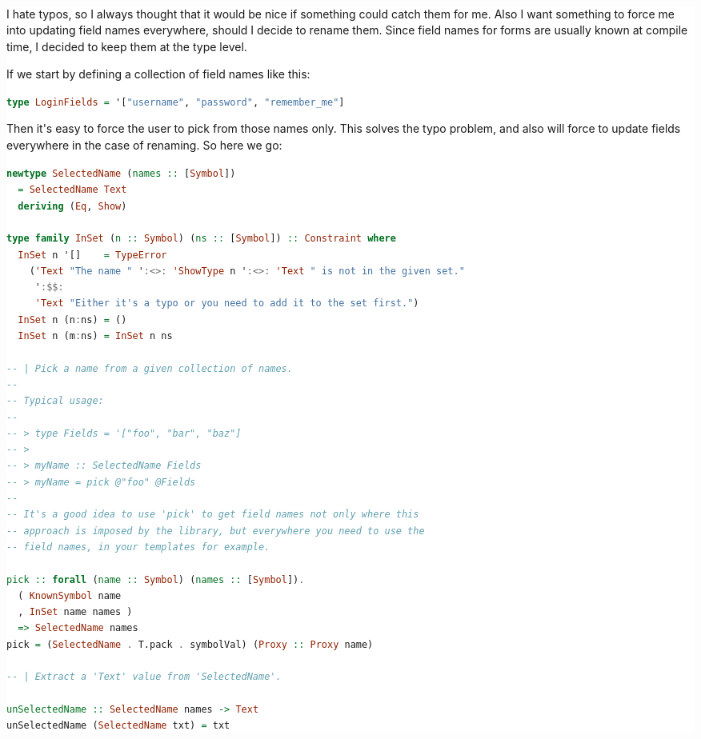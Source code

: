 I hate typos, so I always thought that it would be nice if something could
catch them for me. Also I want something to force me into updating field
names everywhere, should I decide to rename them. Since field names for
forms are usually known at compile time, I decided to keep them at the type
level.

If we start by defining a collection of field names like this:

```haskell
type LoginFields = '["username", "password", "remember_me"]
```

Then it's easy to force the user to pick from those names only. This solves
the typo problem, and also will force to update fields everywhere in the
case of renaming. So here we go:

```haskell
newtype SelectedName (names :: [Symbol])
  = SelectedName Text
  deriving (Eq, Show)

type family InSet (n :: Symbol) (ns :: [Symbol]) :: Constraint where
  InSet n '[]    = TypeError
    ('Text "The name " ':<>: 'ShowType n ':<>: 'Text " is not in the given set."
     ':$$:
     'Text "Either it's a typo or you need to add it to the set first.")
  InSet n (n:ns) = ()
  InSet n (m:ns) = InSet n ns

-- | Pick a name from a given collection of names.
--
-- Typical usage:
--
-- > type Fields = '["foo", "bar", "baz"]
-- >
-- > myName :: SelectedName Fields
-- > myName = pick @"foo" @Fields
--
-- It's a good idea to use 'pick' to get field names not only where this
-- approach is imposed by the library, but everywhere you need to use the
-- field names, in your templates for example.

pick :: forall (name :: Symbol) (names :: [Symbol]).
  ( KnownSymbol name
  , InSet name names )
  => SelectedName names
pick = (SelectedName . T.pack . symbolVal) (Proxy :: Proxy name)

-- | Extract a 'Text' value from 'SelectedName'.

unSelectedName :: SelectedName names -> Text
unSelectedName (SelectedName txt) = txt
```
